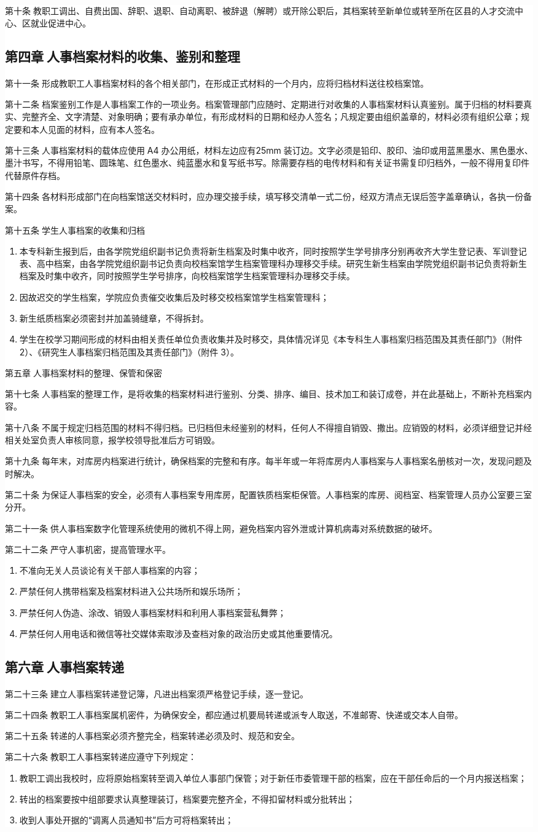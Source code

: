 第十条 教职工调出、自费出国、辞职、退职、自动离职、被辞退（解聘）或开除公职后，其档案转至新单位或转至所在区县的人才交流中心、区就业促进中心。

## 第四章 人事档案材料的收集、鉴别和整理

第十一条 形成教职工人事档案材料的各个相关部门，在形成正式材料的一个月内，应将归档材料送往校档案馆。

第十二条 档案鉴别工作是人事档案工作的一项业务。档案管理部门应随时、定期进行对收集的人事档案材料认真鉴别。属于归档的材料要真实、完整齐全、文字清楚、对象明确；要有承办单位，有形成材料的日期和经办人签名；凡规定要由组织盖章的，材料必须有组织公章；规定要和本人见面的材料，应有本人签名。

第十三条 人事档案材料的载体应使用 A4 办公用纸，材料左边应有25mm 装订边。文字必须是铅印、胶印、油印或用蓝黑墨水、黑色墨水、墨汁书写，不得用铅笔、圆珠笔、红色墨水、纯蓝墨水和复写纸书写。除需要存档的电传材料和有关证书需复印归档外，一般不得用复印件代替原件存档。

第十四条 各材料形成部门在向档案馆送交材料时，应办理交接手续，填写移交清单一式二份，经双方清点无误后签字盖章确认，各执一份备案。

第十五条 学生人事档案的收集和归档

1. 本专科新生报到后，由各学院党组织副书记负责将新生档案及时集中收齐，同时按照学生学号排序分别再收齐大学生登记表、军训登记表、高中档案，由各学院党组织副书记负责向校档案馆学生档案管理科办理移交手续。研究生新生档案由学院党组织副书记负责将新生档案及时集中收齐，同时按照学生学号排序，向校档案馆学生档案管理科办理移交手续。

2. 因故迟交的学生档案，学院应负责催交收集后及时移交校档案馆学生档案管理科；

3. 新生纸质档案必须密封并加盖骑缝章，不得拆封。

4. 学生在校学习期间形成的材料由相关责任单位负责收集并及时移交，具体情况详见《本专科生人事档案归档范围及其责任部门》（附件 2）、《研究生人事档案归档范围及其责任部门》（附件 3）。

第五章 人事档案材料的整理、保管和保密

第十七条 人事档案的整理工作，是将收集的档案材料进行鉴别、分类、排序、编目、技术加工和装订成卷，并在此基础上，不断补充档案内容。

第十八条 不属于规定归档范围的材料不得归档。已归档但未经鉴别的材料，任何人不得擅自销毁、撒出。应销毁的材料，必须详细登记并经相关处室负责人审核同意，报学校领导批准后方可销毁。

第十九条 每年末，对库房内档案进行统计，确保档案的完整和有序。每半年或一年将库房内人事档案与人事档案名册核对一次，发现问题及时解决。

第二十条 为保证人事档案的安全，必须有人事档案专用库房，配置铁质档案柜保管。人事档案的库房、阅档室、档案管理人员办公室要三室分开。

第二十一条 供人事档案数字化管理系统使用的微机不得上网，避免档案内容外泄或计算机病毒对系统数据的破坏。

第二十二条 严守人事机密，提高管理水平。

1. 不准向无关人员谈论有关干部人事档案的内容；

2. 严禁任何人携带档案及档案材料进入公共场所和娱乐场所；

3. 严禁任何人伪造、涂改、销毁人事档案材料和利用人事档案营私舞弊；

4. 严禁任何人用电话和微信等社交媒体索取涉及查档对象的政治历史或其他重要情况。

## 第六章 人事档案转递

第二十三条 建立人事档案转递登记簿，凡进出档案须严格登记手续，逐一登记。

第二十四条 教职工人事档案属机密件，为确保安全，都应通过机要局转递或派专人取送，不准邮寄、快递或交本人自带。

第二十五条 转递的人事档案必须齐整完全，档案转递必须及时、规范和安全。

第二十六条 教职工人事档案转递应遵守下列规定：

1. 教职工调出我校时，应将原始档案转至调入单位人事部门保管；对于新任市委管理干部的档案，应在干部任命后的一个月内报送档案；

2. 转出的档案要按中组部要求认真整理装订，档案要完整齐全，不得扣留材料或分批转出；

3. 收到人事处开据的“调离人员通知书”后方可将档案转出；
